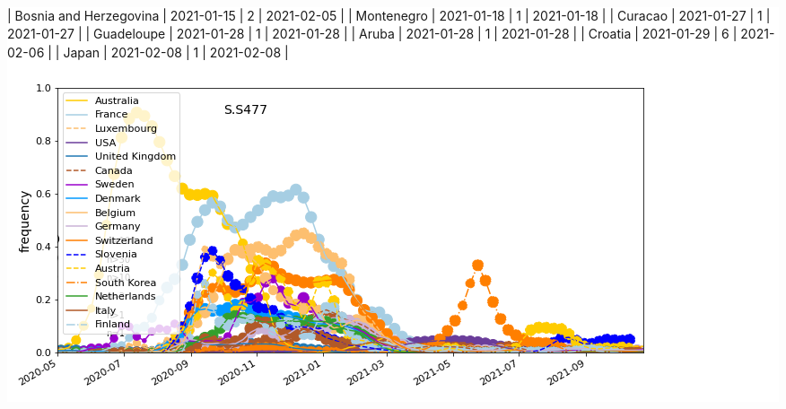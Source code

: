 | Bosnia and Herzegovina | 2021-01-15  |          2 | 2021-02-05 |
| Montenegro             | 2021-01-18  |          1 | 2021-01-18 |
| Curacao                | 2021-01-27  |          1 | 2021-01-27 |
| Guadeloupe             | 2021-01-28  |          1 | 2021-01-28 |
| Aruba                  | 2021-01-28  |          1 | 2021-01-28 |
| Croatia                | 2021-01-29  |          6 | 2021-02-06 |
| Japan                  | 2021-02-08  |          1 | 2021-02-08 |

![Overall trends S.S477](/overall_trends_figures/overall_trends_S.S477.png)
